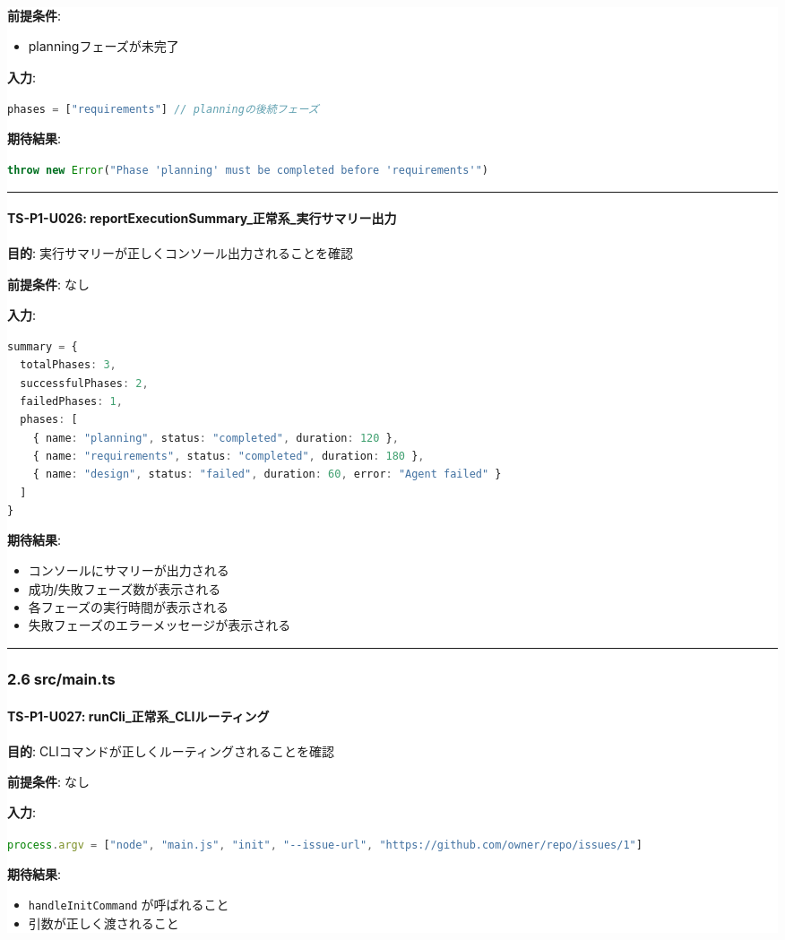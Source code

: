 **前提条件**:
- planningフェーズが未完了

**入力**:
```typescript
phases = ["requirements"] // planningの後続フェーズ
```

**期待結果**:
```typescript
throw new Error("Phase 'planning' must be completed before 'requirements'")
```

---

#### TS-P1-U026: reportExecutionSummary_正常系_実行サマリー出力

**目的**: 実行サマリーが正しくコンソール出力されることを確認

**前提条件**: なし

**入力**:
```typescript
summary = {
  totalPhases: 3,
  successfulPhases: 2,
  failedPhases: 1,
  phases: [
    { name: "planning", status: "completed", duration: 120 },
    { name: "requirements", status: "completed", duration: 180 },
    { name: "design", status: "failed", duration: 60, error: "Agent failed" }
  ]
}
```

**期待結果**:
- コンソールにサマリーが出力される
- 成功/失敗フェーズ数が表示される
- 各フェーズの実行時間が表示される
- 失敗フェーズのエラーメッセージが表示される

---

### 2.6 src/main.ts

#### TS-P1-U027: runCli_正常系_CLIルーティング

**目的**: CLIコマンドが正しくルーティングされることを確認

**前提条件**: なし

**入力**:
```typescript
process.argv = ["node", "main.js", "init", "--issue-url", "https://github.com/owner/repo/issues/1"]
```

**期待結果**:
- `handleInitCommand` が呼ばれること
- 引数が正しく渡されること
